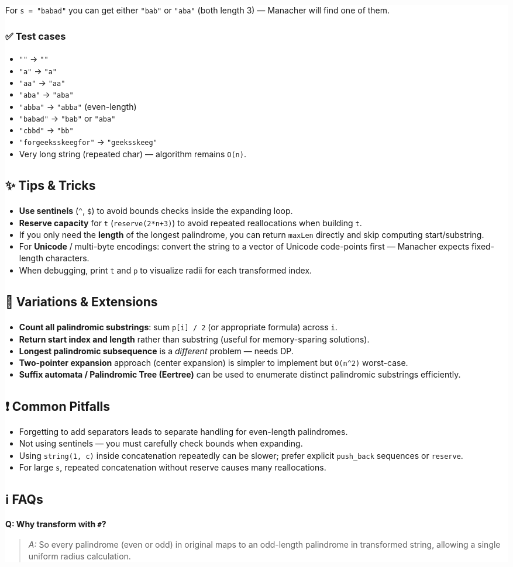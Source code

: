 For `s = "babad"` you can get either `"bab"` or `"aba"` (both length 3) — Manacher will find one of them.



### ✅ Test cases

* `""` → `""`
* `"a"` → `"a"`
* `"aa"` → `"aa"`
* `"aba"` → `"aba"`
* `"abba"` → `"abba"` (even-length)
* `"babad"` → `"bab"` or `"aba"`
* `"cbbd"` → `"bb"`
* `"forgeeksskeegfor"` → `"geeksskeeg"`
* Very long string (repeated char) — algorithm remains `O(n)`.


## ✨ Tips & Tricks

* **Use sentinels** (`^`, `$`) to avoid bounds checks inside the expanding loop.
* **Reserve capacity** for `t` (`reserve(2*n+3)`) to avoid repeated reallocations when building `t`.
* If you only need the **length** of the longest palindrome, you can return `maxLen` directly and skip computing start/substring.
* For **Unicode** / multi-byte encodings: convert the string to a vector of Unicode code-points first — Manacher expects fixed-length characters.
* When debugging, print `t` and `p` to visualize radii for each transformed index.


## 🔁 Variations & Extensions

* **Count all palindromic substrings**: sum `p[i] / 2` (or appropriate formula) across `i`.
* **Return start index and length** rather than substring (useful for memory-sparing solutions).
* **Longest palindromic subsequence** is a *different* problem — needs DP.
* **Two-pointer expansion** approach (center expansion) is simpler to implement but `O(n^2)` worst-case.
* **Suffix automata / Palindromic Tree (Eertree)** can be used to enumerate distinct palindromic substrings efficiently.

## ❗ Common Pitfalls

* Forgetting to add separators leads to separate handling for even-length palindromes.
* Not using sentinels — you must carefully check bounds when expanding.
* Using `string(1, c)` inside concatenation repeatedly can be slower; prefer explicit `push_back` sequences or `reserve`.
* For large `s`, repeated concatenation without reserve causes many reallocations.


## ℹ️ FAQs

**Q: Why transform with `#`?**
> *A:* So every palindrome (even or odd) in original maps to an odd-length palindrome in transformed string, allowing a single uniform radius calculation.
